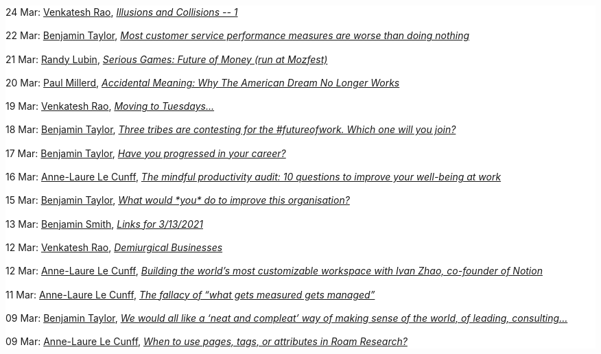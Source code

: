 24 Mar: [Venkatesh Rao](https://www.yakcollective.org/members/100041/), *[Illusions and Collisions -- 1](https://breakingsmart.substack.com/p/illusions-and-collisions-1)*

22 Mar: [Benjamin Taylor](https://www.yakcollective.org/members/100047/), *[Most customer service performance measures are worse than doing nothing](https://antlerboy.medium.com/most-customer-service-performance-measures-are-worse-than-doing-nothing-ce668b15b0b3?source=rss-97852f5a56ae------2)*

21 Mar: [Randy Lubin](https://www.yakcollective.org/members/100074/), *[Serious Games: Future of Money (run at Mozfest)](https://blog.randylubin.com/serious-games-future-of-money-run-at-mozfest)*

20 Mar: [Paul Millerd](https://www.yakcollective.org/members/100078/), *[Accidental Meaning: Why The American Dream No Longer Works](https://think-boundless.com/accidental-meaning/?utm_source=rss&utm_medium=rss&utm_campaign=accidental-meaning)*

19 Mar: [Venkatesh Rao](https://www.yakcollective.org/members/100041/), *[Moving to Tuesdays...](https://breakingsmart.substack.com/p/moving-to-tuesdays)*

18 Mar: [Benjamin Taylor](https://www.yakcollective.org/members/100047/), *[Three tribes are contesting for the #futureofwork. Which one will you join?](https://medium.com/@antlerboy/three-tribes-are-contesting-for-the-futureofwork-which-one-will-you-join-6c2cb84cdb8b?source=rss-97852f5a56ae------2)*

17 Mar: [Benjamin Taylor](https://www.yakcollective.org/members/100047/), *[Have you progressed in your career?](https://medium.com/@antlerboy/have-you-progressed-in-your-career-2b55f4a11b61?source=rss-97852f5a56ae------2)*

16 Mar: [Anne-Laure Le Cunff](https://www.yakcollective.org/members/100071/), *[The mindful productivity audit: 10 questions to improve your well-being at work](https://nesslabs.com/the-mindful-productivity-audit-10-questions-to-improve-your-well-being-at-work?utm_source=rss&utm_medium=rss&utm_campaign=the-mindful-productivity-audit-10-questions-to-improve-your-well-being-at-work)*

15 Mar: [Benjamin Taylor](https://www.yakcollective.org/members/100047/), *[What would \*you\* do to improve this organisation?](https://medium.com/@antlerboy/what-would-you-do-to-improve-this-organisation-72ee889d4b68?source=rss-97852f5a56ae------2)*

13 Mar: [Benjamin Smith](https://www.yakcollective.org/members/100046/), *[Links for 3/13/2021](https://bens.substack.com/p/links-for-3132021)*

12 Mar: [Venkatesh Rao](https://www.yakcollective.org/members/100041/), *[Demiurgical Businesses](https://breakingsmart.substack.com/p/demiurgical-businesses)*

12 Mar: [Anne-Laure Le Cunff](https://www.yakcollective.org/members/100071/), *[Building the world’s most customizable workspace with Ivan Zhao, co-founder of Notion](https://nesslabs.com/notion-featured-tool?utm_source=rss&utm_medium=rss&utm_campaign=notion-featured-tool)*

11 Mar: [Anne-Laure Le Cunff](https://www.yakcollective.org/members/100071/), *[The fallacy of “what gets measured gets managed”](https://nesslabs.com/what-gets-measured-gets-managed?utm_source=rss&utm_medium=rss&utm_campaign=what-gets-measured-gets-managed)*

09 Mar: [Benjamin Taylor](https://www.yakcollective.org/members/100047/), *[We would all like a ‘neat and compleat’ way of making sense of the world, of leading, consulting…](https://medium.com/@antlerboy/we-would-all-like-a-neat-and-compleat-way-of-making-sense-of-the-world-of-leading-consulting-3317fb02c8e2?source=rss-97852f5a56ae------2)*

09 Mar: [Anne-Laure Le Cunff](https://www.yakcollective.org/members/100071/), *[When to use pages, tags, or attributes in Roam Research?](https://nesslabs.com/pages-tags-attributes-roam-research?utm_source=rss&utm_medium=rss&utm_campaign=pages-tags-attributes-roam-research)*
